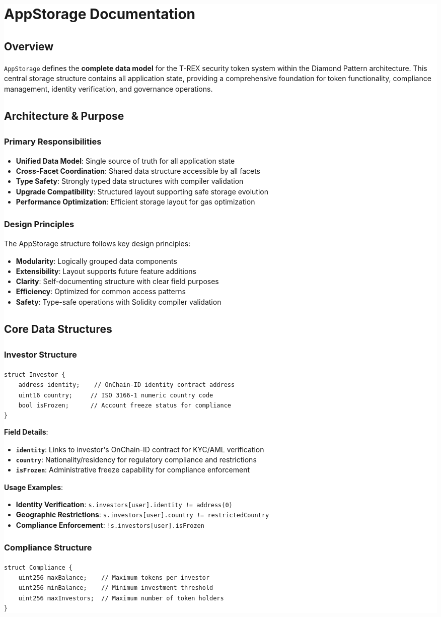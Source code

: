 # AppStorage Documentation

## Overview

`AppStorage` defines the **complete data model** for the T-REX security token system within the Diamond Pattern architecture. This central storage structure contains all application state, providing a comprehensive foundation for token functionality, compliance management, identity verification, and governance operations.

## Architecture & Purpose

### Primary Responsibilities
- **Unified Data Model**: Single source of truth for all application state
- **Cross-Facet Coordination**: Shared data structure accessible by all facets
- **Type Safety**: Strongly typed data structures with compiler validation
- **Upgrade Compatibility**: Structured layout supporting safe storage evolution
- **Performance Optimization**: Efficient storage layout for gas optimization

### Design Principles
The AppStorage structure follows key design principles:
- **Modularity**: Logically grouped data components
- **Extensibility**: Layout supports future feature additions
- **Clarity**: Self-documenting structure with clear field purposes
- **Efficiency**: Optimized for common access patterns
- **Safety**: Type-safe operations with Solidity compiler validation

## Core Data Structures

### Investor Structure
```solidity
struct Investor {
    address identity;    // OnChain-ID identity contract address
    uint16 country;     // ISO 3166-1 numeric country code
    bool isFrozen;      // Account freeze status for compliance
}
```

**Field Details**:
- **`identity`**: Links to investor's OnChain-ID contract for KYC/AML verification
- **`country`**: Nationality/residency for regulatory compliance and restrictions
- **`isFrozen`**: Administrative freeze capability for compliance enforcement

**Usage Examples**:
- **Identity Verification**: `s.investors[user].identity != address(0)`
- **Geographic Restrictions**: `s.investors[user].country != restrictedCountry`
- **Compliance Enforcement**: `!s.investors[user].isFrozen`

### Compliance Structure
```solidity
struct Compliance {
    uint256 maxBalance;    // Maximum tokens per investor
    uint256 minBalance;    // Minimum investment threshold
    uint256 maxInvestors;  // Maximum number of token holders
}
```
